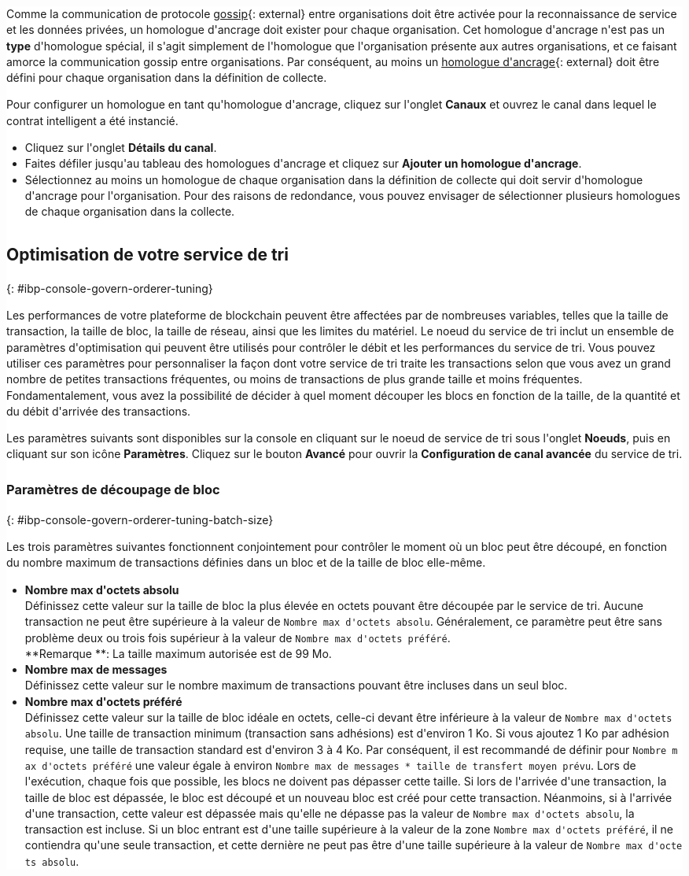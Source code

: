 Comme la communication de protocole [gossip](https://hyperledger-fabric.readthedocs.io/en/release-1.4/gossip.html){: external} entre organisations doit être activée pour la reconnaissance de service et les données privées, un homologue d'ancrage doit exister pour chaque organisation. Cet homologue d'ancrage n'est pas un **type** d'homologue spécial, il s'agit simplement de l'homologue que l'organisation présente aux autres organisations, et ce faisant amorce la communication gossip entre organisations. Par conséquent, au moins un [homologue d'ancrage](https://hyperledger-fabric.readthedocs.io/en/release-1.4/gossip.html#anchor-peers){: external} doit être défini pour chaque organisation dans la définition de collecte.

Pour configurer un homologue en tant qu'homologue d'ancrage, cliquez sur l'onglet **Canaux** et ouvrez le canal dans lequel le contrat intelligent a été instancié.
 - Cliquez sur l'onglet **Détails du canal**.
 - Faites défiler jusqu'au tableau des homologues d'ancrage et cliquez sur **Ajouter un homologue d'ancrage**.
 - Sélectionnez au moins un homologue de chaque organisation dans la définition de collecte qui doit servir d'homologue d'ancrage pour l'organisation. Pour des raisons de redondance, vous pouvez envisager de sélectionner plusieurs homologues de chaque organisation dans la collecte.

## Optimisation de votre service de tri
{: #ibp-console-govern-orderer-tuning}

Les performances de votre plateforme de blockchain peuvent être affectées par de nombreuses variables, telles que la taille de transaction, la taille de bloc, la taille de réseau, ainsi que les limites du matériel. Le noeud du service de tri inclut un ensemble de paramètres d'optimisation qui peuvent être utilisés pour contrôler le débit et les performances du service de tri.  Vous pouvez utiliser ces paramètres pour personnaliser la façon dont votre service de tri traite les transactions selon que vous avez un grand nombre de petites transactions fréquentes, ou moins de transactions de plus grande taille et moins fréquentes. Fondamentalement, vous avez la possibilité de décider à quel moment découper les blocs en fonction de la taille, de la quantité et du débit d'arrivée des transactions.

Les paramètres suivants sont disponibles sur la console en cliquant sur le noeud de service de tri sous l'onglet **Noeuds**, puis en cliquant sur son icône **Paramètres**. Cliquez sur le bouton **Avancé** pour ouvrir la **Configuration de canal avancée** du service de tri.

### Paramètres de découpage de bloc
{: #ibp-console-govern-orderer-tuning-batch-size}

Les trois paramètres suivantes fonctionnent conjointement pour contrôler le moment où un bloc peut être découpé, en fonction du nombre maximum de transactions définies dans un bloc et de la taille de bloc elle-même.

- **Nombre max d'octets absolu**  
  Définissez cette valeur sur la taille de bloc la plus élevée en octets pouvant être découpée par le service de tri.  Aucune transaction ne peut être supérieure à la valeur de `Nombre max d'octets absolu`. Généralement, ce paramètre peut être sans problème deux ou trois fois supérieur à la valeur de `Nombre max d'octets préféré`.    
  **Remarque **: La taille maximum autorisée est de 99 Mo.
- **Nombre max de messages**   
  Définissez cette valeur sur le nombre maximum de transactions pouvant être incluses dans un seul bloc.
- **Nombre max d'octets préféré**  
  Définissez cette valeur sur la taille de bloc idéale en octets, celle-ci devant être inférieure à la valeur de `Nombre max d'octets absolu`. Une taille de transaction minimum (transaction sans adhésions) est d'environ 1 Ko.  Si vous ajoutez 1 Ko par adhésion requise, une taille de transaction standard est d'environ 3 à 4 Ko. Par conséquent, il est recommandé de définir pour `Nombre max d'octets préféré` une valeur égale à environ `Nombre max de messages * taille de transfert moyen prévu`. Lors de l'exécution, chaque fois que possible, les blocs ne doivent pas dépasser cette taille. Si lors de l'arrivée d'une transaction, la taille de bloc est dépassée, le bloc est découpé et un nouveau bloc est créé pour cette transaction. Néanmoins, si à l'arrivée d'une transaction, cette valeur est dépassée mais qu'elle ne dépasse pas la valeur de `Nombre max d'octets absolu`, la transaction est incluse. Si un bloc entrant est d'une taille supérieure à la valeur de la zone `Nombre max d'octets préféré`, il ne contiendra qu'une seule transaction, et cette dernière ne peut pas être d'une taille supérieure à la valeur de `Nombre max d'octets absolu`.
